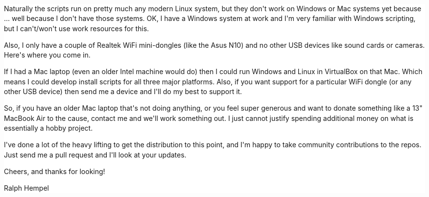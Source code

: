 Naturally the scripts run on pretty much any modern Linux system, but they don't work on Windows or Mac systems yet because ... well because I don't have those systems. OK, I have a Windows system at work and I'm very familiar with Windows scripting, but I can't/won't use work resources for this.

Also, I only have a couple of Realtek WiFi mini-dongles (like the Asus N10) and no other USB devices like sound cards or cameras. Here's where you come in.

If I had a Mac laptop (even an older Intel machine would do) then I could run Windows and Linux in VirtualBox on that Mac. Which means I could develop install scripts for all three major platforms. Also, if you want support for a particular WiFi dongle (or any other USB device) then send me a device and I'll do my best to support it.

So, if you have an older Mac laptop that's not doing anything, or you feel super generous and want to donate something like a 13" MacBook Air to the cause, contact me and we'll work something out. I just cannot justify spending additional money on what is essentially a hobby project.

I've done a lot of the heavy lifting to get the distribution to this point, and I'm happy to take community contributions to the repos. Just send me a pull request and I'll look at your updates.

Cheers, and thanks for looking!

Ralph Hempel
